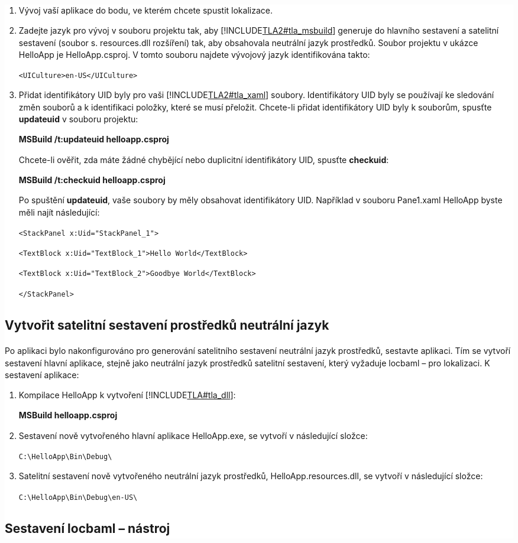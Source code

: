 1.  Vývoj vaší aplikace do bodu, ve kterém chcete spustit lokalizace.  
  
2.  Zadejte jazyk pro vývoj v souboru projektu tak, aby [!INCLUDE[TLA2#tla_msbuild](../../../../includes/tla2sharptla-msbuild-md.md)] generuje do hlavního sestavení a satelitní sestavení (soubor s. resources.dll rozšíření) tak, aby obsahovala neutrální jazyk prostředků. Soubor projektu v ukázce HelloApp je HelloApp.csproj. V tomto souboru najdete vývojový jazyk identifikována takto:  
  
     `<UICulture>en-US</UICulture>`  
  
3.  Přidat identifikátory UID byly pro vaši [!INCLUDE[TLA2#tla_xaml](../../../../includes/tla2sharptla-xaml-md.md)] soubory. Identifikátory UID byly se používají ke sledování změn souborů a k identifikaci položky, které se musí přeložit. Chcete-li přidat identifikátory UID byly k souborům, spusťte **updateuid** v souboru projektu:  
  
     **MSBuild /t:updateuid helloapp.csproj**  
  
     Chcete-li ověřit, zda máte žádné chybějící nebo duplicitní identifikátory UID, spusťte **checkuid**:  
  
     **MSBuild /t:checkuid helloapp.csproj**  
  
     Po spuštění **updateuid**, vaše soubory by měly obsahovat identifikátory UID. Například v souboru Pane1.xaml HelloApp byste měli najít následující:  
  
     `<StackPanel x:Uid="StackPanel_1">`  
  
     `<TextBlock x:Uid="TextBlock_1">Hello World</TextBlock>`  
  
     `<TextBlock x:Uid="TextBlock_2">Goodbye World</TextBlock>`  
  
     `</StackPanel>`  
  
<a name="create_dll"></a>   
## <a name="create-the-neutral-language-resources-satellite-assembly"></a>Vytvořit satelitní sestavení prostředků neutrální jazyk  
 Po aplikaci bylo nakonfigurováno pro generování satelitního sestavení neutrální jazyk prostředků, sestavte aplikaci. Tím se vytvoří sestavení hlavní aplikace, stejně jako neutrální jazyk prostředků satelitní sestavení, který vyžaduje locbaml – pro lokalizaci. K sestavení aplikace:  
  
1.  Kompilace HelloApp k vytvoření [!INCLUDE[TLA#tla_dll](../../../../includes/tlasharptla-dll-md.md)]:  
  
     **MSBuild helloapp.csproj**  
  
2.  Sestavení nově vytvořeného hlavní aplikace HelloApp.exe, se vytvoří v následující složce:  
  
     `C:\HelloApp\Bin\Debug\`  
  
3.  Satelitní sestavení nově vytvořeného neutrální jazyk prostředků, HelloApp.resources.dll, se vytvoří v následující složce:  
  
     `C:\HelloApp\Bin\Debug\en-US\`  
  
<a name="build_locbaml"></a>   
## <a name="build-the-locbaml-tool"></a>Sestavení locbaml – nástroj  
  